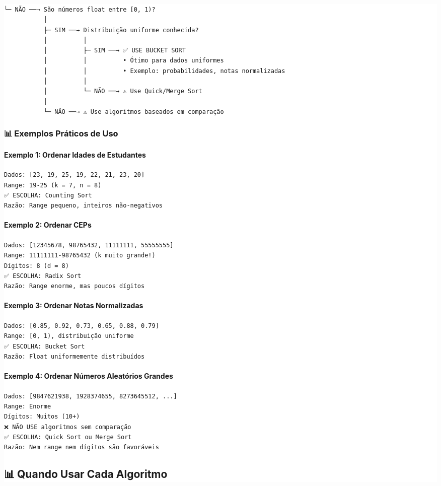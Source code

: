 ```
└─ NÃO ──→ São números float entre [0, 1)?
           │
           ├─ SIM ──→ Distribuição uniforme conhecida?
           │          │
           │          ├─ SIM ──→ ✅ USE BUCKET SORT
           │          │          • Ótimo para dados uniformes
           │          │          • Exemplo: probabilidades, notas normalizadas
           │          │
           │          └─ NÃO ──→ ⚠️ Use Quick/Merge Sort
           │
           └─ NÃO ──→ ⚠️ Use algoritmos baseados em comparação
```

### 📊 Exemplos Práticos de Uso

#### Exemplo 1: Ordenar Idades de Estudantes
```
Dados: [23, 19, 25, 19, 22, 21, 23, 20]
Range: 19-25 (k = 7, n = 8)
✅ ESCOLHA: Counting Sort
Razão: Range pequeno, inteiros não-negativos
```

#### Exemplo 2: Ordenar CEPs
```
Dados: [12345678, 98765432, 11111111, 55555555]
Range: 11111111-98765432 (k muito grande!)
Dígitos: 8 (d = 8)
✅ ESCOLHA: Radix Sort
Razão: Range enorme, mas poucos dígitos
```

#### Exemplo 3: Ordenar Notas Normalizadas
```
Dados: [0.85, 0.92, 0.73, 0.65, 0.88, 0.79]
Range: [0, 1), distribuição uniforme
✅ ESCOLHA: Bucket Sort
Razão: Float uniformemente distribuídos
```

#### Exemplo 4: Ordenar Números Aleatórios Grandes
```
Dados: [9847621938, 1928374655, 8273645512, ...]
Range: Enorme
Dígitos: Muitos (10+)
❌ NÃO USE algoritmos sem comparação
✅ ESCOLHA: Quick Sort ou Merge Sort
Razão: Nem range nem dígitos são favoráveis
```

## 📊 Quando Usar Cada Algoritmo
